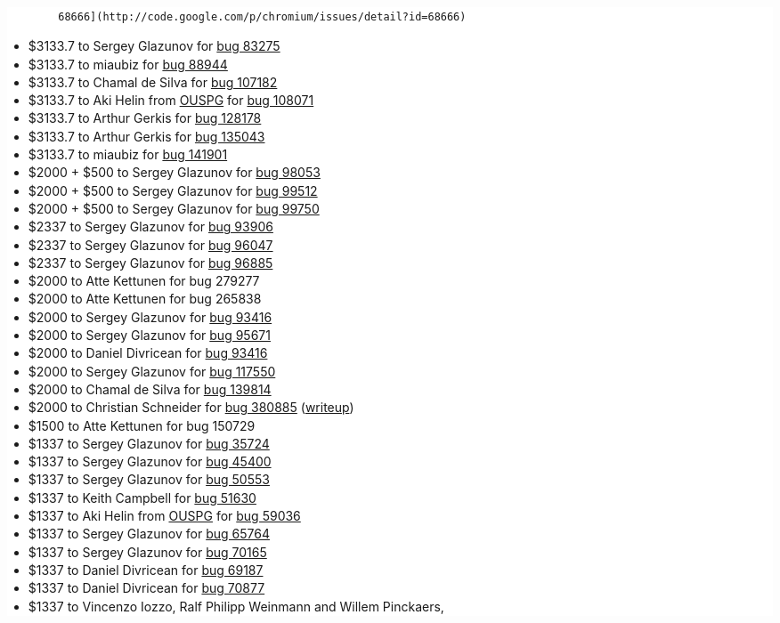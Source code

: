             68666](http://code.google.com/p/chromium/issues/detail?id=68666)
*   $3133.7 to Sergey Glazunov for [bug
            83275](http://code.google.com/p/chromium/issues/detail?id=83275)
*   $3133.7 to miaubiz for [bug
            88944](http://code.google.com/p/chromium/issues/detail?id=88944)
*   $3133.7 to Chamal de Silva for [bug
            107182](http://code.google.com/p/chromium/issues/detail?id=107182)
*   $3133.7 to Aki Helin from
            [OUSPG](https://www.ee.oulu.fi/research/ouspg/) for [bug
            108071](http://code.google.com/p/chromium/issues/detail?id=108071)
*   $3133.7 to Arthur Gerkis for [bug
            128178](http://code.google.com/p/chromium/issues/detail?id=128178)
*   $3133.7 to Arthur Gerkis for [bug
            135043](http://code.google.com/p/chromium/issues/detail?id=135043)
*   $3133.7 to miaubiz for [bug
            141901](http://code.google.com/p/chromium/issues/detail?id=141901)
*   $2000 + $500 to Sergey Glazunov for [bug
            98053](http://code.google.com/p/chromium/issues/detail?id=98053)
*   $2000 + $500 to Sergey Glazunov for [bug
            99512](http://code.google.com/p/chromium/issues/detail?id=99512)
*   $2000 + $500 to Sergey Glazunov for [bug
            99750](http://code.google.com/p/chromium/issues/detail?id=99750)
*   $2337 to Sergey Glazunov for [bug
            93906](http://code.google.com/p/chromium/issues/detail?id=93906)
*   $2337 to Sergey Glazunov for [bug
            96047](http://code.google.com/p/chromium/issues/detail?id=96047)
*   $2337 to Sergey Glazunov for [bug
            96885](http://code.google.com/p/chromium/issues/detail?id=96885)
*   $2000 to Atte Kettunen for bug 279277
*   $2000 to Atte Kettunen for bug 265838
*   $2000 to Sergey Glazunov for [bug
            93416](http://code.google.com/p/chromium/issues/detail?id=93416)
*   $2000 to Sergey Glazunov for [bug
            95671](http://code.google.com/p/chromium/issues/detail?id=95671)
*   $2000 to Daniel Divricean for [bug
            93416](http://code.google.com/p/chromium/issues/detail?id=93416)
*   $2000 to Sergey Glazunov for [bug
            117550](http://code.google.com/p/chromium/issues/detail?id=117550)
*   $2000 to Chamal de Silva for [bug
            139814](http://code.google.com/p/chromium/issues/detail?id=139814)
*   $2000 to Christian Schneider for [bug
            380885](https://bugs.chromium.org/p/chromium/issues/detail?id=380885)
            ([writeup](https://christian-schneider.net/ChromeSopBypassWithSvg.html#main))
*   $1500 to Atte Kettunen for bug 150729
*   $1337 to Sergey Glazunov for [bug
            35724](http://code.google.com/p/chromium/issues/detail?id=35724)
*   $1337 to Sergey Glazunov for [bug
            45400](http://code.google.com/p/chromium/issues/detail?id=45400)
*   $1337 to Sergey Glazunov for [bug
            50553](http://code.google.com/p/chromium/issues/detail?id=50553)
*   $1337 to Keith Campbell for [bug
            51630](http://code.google.com/p/chromium/issues/detail?id=51630)
*   $1337 to Aki Helin from
            [OUSPG](https://www.ee.oulu.fi/research/ouspg/) for [bug
            59036](http://code.google.com/p/chromium/issues/detail?id=59036)
*   $1337 to Sergey Glazunov for [bug
            65764](http://code.google.com/p/chromium/issues/detail?id=65764)
*   $1337 to Sergey Glazunov for [bug
            70165](http://code.google.com/p/chromium/issues/detail?id=70165)
*   $1337 to Daniel Divricean for [bug
            69187](http://code.google.com/p/chromium/issues/detail?id=69187)
*   $1337 to Daniel Divricean for [bug
            70877](http://code.google.com/p/chromium/issues/detail?id=70877)
*   $1337 to Vincenzo Iozzo, Ralf Philipp Weinmann and Willem Pinckaers,